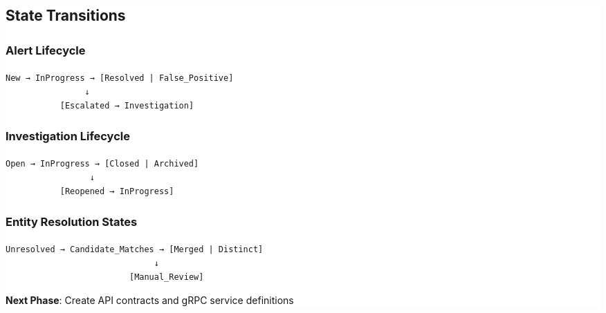 ## State Transitions

### Alert Lifecycle
```
New → InProgress → [Resolved | False_Positive]
                ↓
           [Escalated → Investigation]
```

### Investigation Lifecycle
```
Open → InProgress → [Closed | Archived]
                 ↓
           [Reopened → InProgress]
```

### Entity Resolution States
```
Unresolved → Candidate_Matches → [Merged | Distinct]
                              ↓
                         [Manual_Review]
```

**Next Phase**: Create API contracts and gRPC service definitions